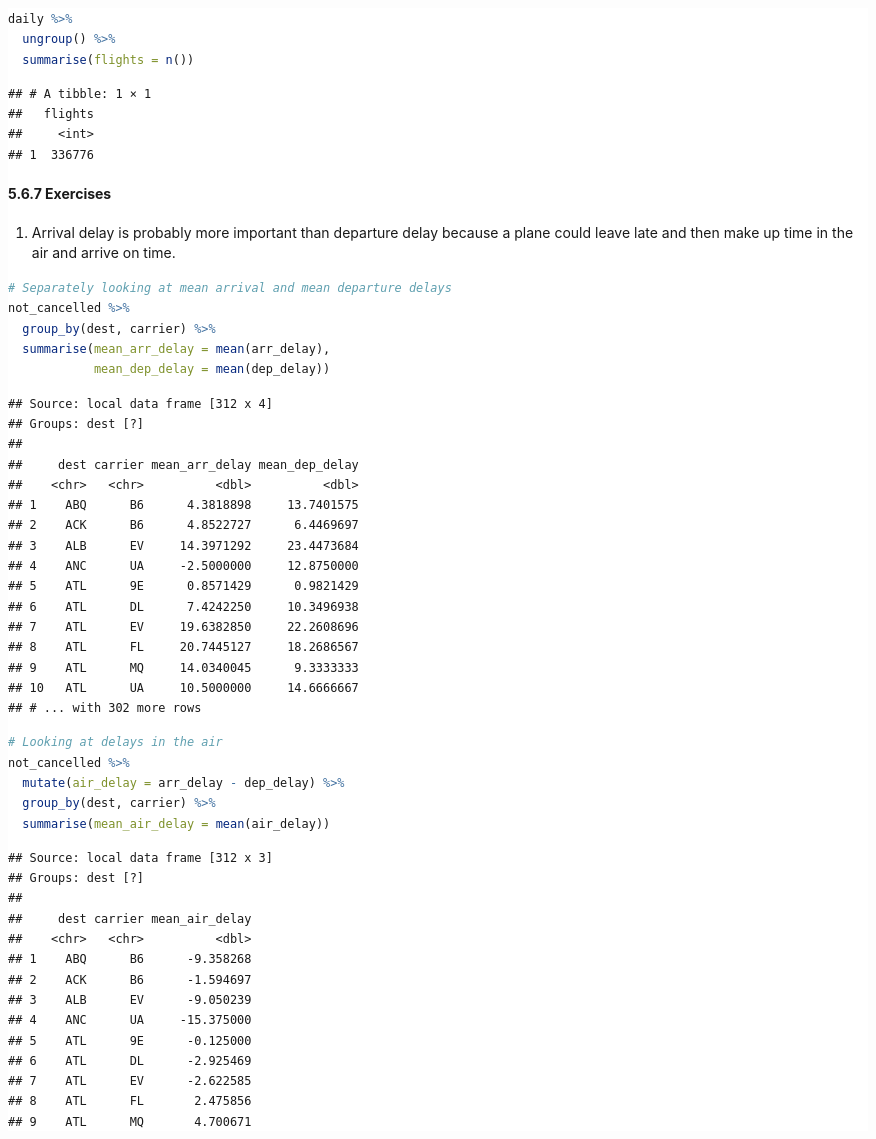 ```r
daily %>% 
  ungroup() %>% 
  summarise(flights = n())
```

```
## # A tibble: 1 × 1
##   flights
##     <int>
## 1  336776
```

#### 5.6.7 Exercises

1. Arrival delay is probably more important than departure delay because a plane could leave late and then make up time in the air and arrive on time. 

```r
# Separately looking at mean arrival and mean departure delays
not_cancelled %>% 
  group_by(dest, carrier) %>% 
  summarise(mean_arr_delay = mean(arr_delay),
            mean_dep_delay = mean(dep_delay))
```

```
## Source: local data frame [312 x 4]
## Groups: dest [?]
## 
##     dest carrier mean_arr_delay mean_dep_delay
##    <chr>   <chr>          <dbl>          <dbl>
## 1    ABQ      B6      4.3818898     13.7401575
## 2    ACK      B6      4.8522727      6.4469697
## 3    ALB      EV     14.3971292     23.4473684
## 4    ANC      UA     -2.5000000     12.8750000
## 5    ATL      9E      0.8571429      0.9821429
## 6    ATL      DL      7.4242250     10.3496938
## 7    ATL      EV     19.6382850     22.2608696
## 8    ATL      FL     20.7445127     18.2686567
## 9    ATL      MQ     14.0340045      9.3333333
## 10   ATL      UA     10.5000000     14.6666667
## # ... with 302 more rows
```

```r
# Looking at delays in the air
not_cancelled %>% 
  mutate(air_delay = arr_delay - dep_delay) %>% 
  group_by(dest, carrier) %>% 
  summarise(mean_air_delay = mean(air_delay))
```

```
## Source: local data frame [312 x 3]
## Groups: dest [?]
## 
##     dest carrier mean_air_delay
##    <chr>   <chr>          <dbl>
## 1    ABQ      B6      -9.358268
## 2    ACK      B6      -1.594697
## 3    ALB      EV      -9.050239
## 4    ANC      UA     -15.375000
## 5    ATL      9E      -0.125000
## 6    ATL      DL      -2.925469
## 7    ATL      EV      -2.622585
## 8    ATL      FL       2.475856
## 9    ATL      MQ       4.700671
```